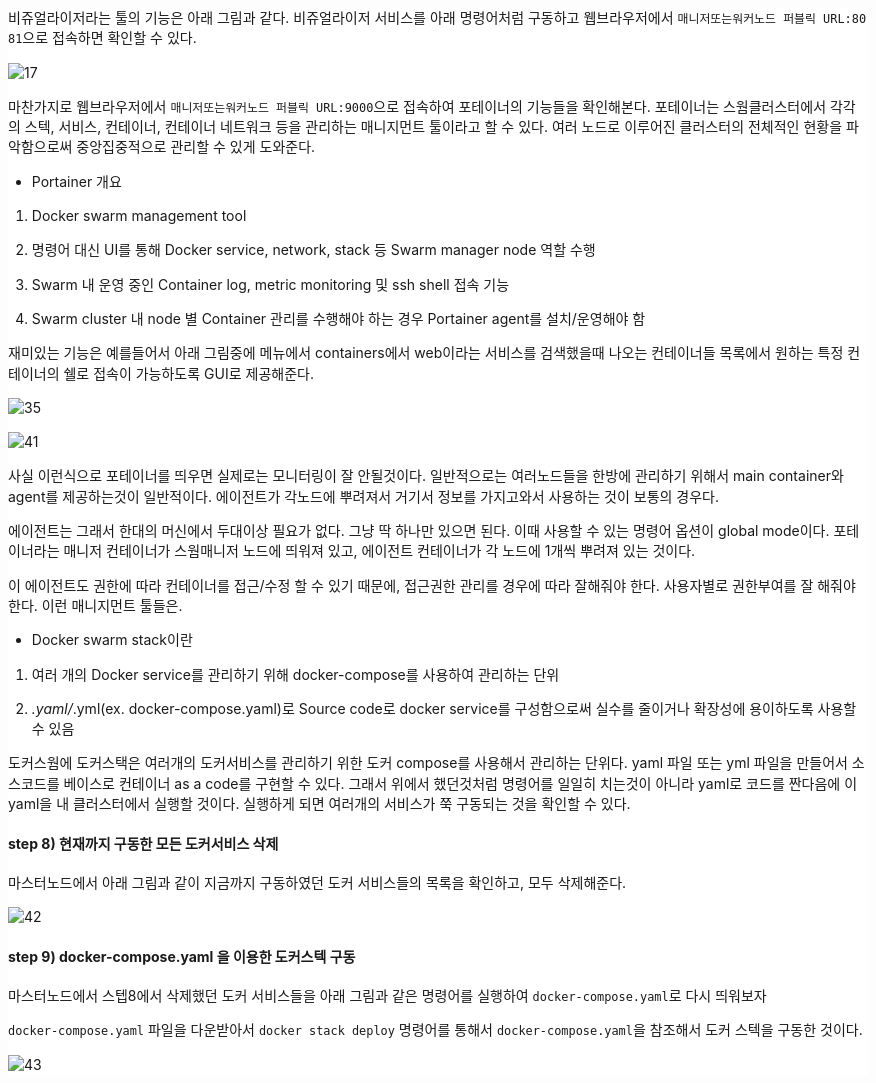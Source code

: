 비쥬얼라이저라는 툴의 기능은 아래 그림과 같다. 비쥬얼라이저 서비스를 아래 명령어처럼 구동하고 웹브라우저에서 `매니저또는워커노드 퍼블릭 URL:8081`으로 접속하면 확인할 수 있다.

![17](https://user-images.githubusercontent.com/41605276/66539343-8ad44400-eb62-11e9-9622-e79825a22ea0.png)

마찬가지로 웹브라우저에서 `매니저또는워커노드 퍼블릭 URL:9000`으로 접속하여 포테이너의 기능들을 확인해본다. 포테이너는 스웜클러스터에서 각각의 스텍, 서비스, 컨테이너, 컨테이너 네트워크 등을 관리하는 매니지먼트 툴이라고 할 수 있다. 여러 노드로 이루어진 클러스터의 전체적인 현황을 파악함으로써 중앙집중적으로 관리할 수 있게 도와준다. 

- Portainer 개요

1) Docker swarm management tool

2) 명령어 대신 UI를 통해 Docker service, network, stack 등 Swarm manager node 역할 수행

3) Swarm 내 운영 중인 Container log, metric monitoring 및 ssh shell 접속 기능

4) Swarm cluster 내 node 별 Container 관리를 수행해야 하는 경우 Portainer agent를 설치/운영해야 함

재미있는 기능은 예를들어서 아래 그림중에 메뉴에서 containers에서 web이라는 서비스를 검색했을때 나오는 컨테이너들 목록에서 원하는 특정 컨테이너의 쉘로 접속이 가능하도록 GUI로 제공해준다. 

![35](https://user-images.githubusercontent.com/41605276/66539354-9293e880-eb62-11e9-816b-2b94f81287d6.png)

![41](https://user-images.githubusercontent.com/41605276/66539364-99baf680-eb62-11e9-8607-3de420355abc.png)

사실 이런식으로 포테이너를 띄우면 실제로는 모니터링이 잘 안될것이다. 일반적으로는 여러노드들을 한방에 관리하기 위해서 main container와 agent를 제공하는것이 일반적이다. 에이전트가 각노드에 뿌려져서 거기서 정보를 가지고와서 사용하는 것이 보통의 경우다.

에이전트는 그래서 한대의 머신에서 두대이상 필요가 없다. 그냥 딱 하나만 있으면 된다. 이때 사용할 수 있는 명령어 옵션이 global mode이다. 포테이너라는 매니저 컨테이너가 스웜매니저 노드에 띄워져 있고, 에이전트 컨테이너가 각 노드에 1개씩 뿌려져 있는 것이다. 

이 에이전트도 권한에 따라 컨테이너를 접근/수정 할 수 있기 때문에, 접근권한 관리를 경우에 따라 잘해줘야 한다. 사용자별로 권한부여를 잘 해줘야한다. 이런 매니지먼트 툴들은.

- Docker swarm stack이란

1) 여러 개의 Docker service를 관리하기 위해 docker-compose를 사용하여 관리하는 단위

2) *.yaml/*.yml(ex. docker-compose.yaml)로 Source code로 docker service를 구성함으로써 실수를 줄이거나 확장성에 용이하도록 사용할 수 있음

도커스웜에 도커스택은 여러개의 도커서비스를 관리하기 위한 도커 compose를 사용해서 관리하는 단위다. yaml 파일 또는 yml 파일을 만들어서 소스코드를 베이스로 컨테이너 as a code를 구현할 수 있다. 그래서 위에서 했던것처럼 명령어를 일일히 치는것이 아니라 yaml로 코드를 짠다음에 이 yaml을 내 클러스터에서 실행할 것이다. 실행하게 되면 여러개의 서비스가 쭉 구동되는 것을 확인할 수 있다.

#### step 8) 현재까지 구동한 모든 도커서비스 삭제

마스터노드에서 아래 그림과 같이 지금까지 구동하였던 도커 서비스들의 목록을 확인하고, 모두 삭제해준다.

![42](https://user-images.githubusercontent.com/41605276/66539376-a17a9b00-eb62-11e9-9430-4e127487598a.png)

#### step 9) docker-compose.yaml 을 이용한 도커스텍 구동

마스터노드에서 스텝8에서 삭제했던 도커 서비스들을 아래 그림과 같은 명령어를 실행하여 `docker-compose.yaml`로 다시 띄워보자

`docker-compose.yaml` 파일을 다운받아서 `docker stack deploy` 명령어를 통해서 `docker-compose.yaml`을 참조해서 도커 스텍을 구동한 것이다.

![43](https://user-images.githubusercontent.com/41605276/66539385-a93a3f80-eb62-11e9-9e25-903e97c7c54e.png)
